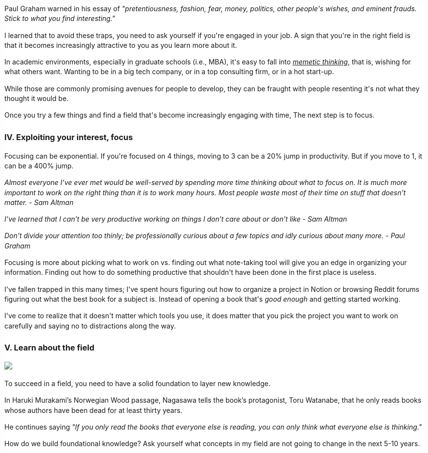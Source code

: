Paul Graham warned in his essay of *"pretentiousness, fashion, fear, money, politics, other people's wishes, and eminent frauds. Stick to what you find interesting."*

I learned that to avoid these traps, you need to ask yourself if you're engaged in your job. A sign that you're in the right field is that it becomes increasingly attractive to you as you learn more about it.

In academic environments, especially in graduate schools (i.e., MBA), it's easy to fall into *[memetic thinking](https://en.wikipedia.org/wiki/Mimetic_theory)*, that is, wishing for what others want. Wanting to be in a big tech company, or in a top consulting firm, or in a hot start-up.

While those are commonly promising avenues for people to develop, they can be fraught with people resenting it's not what they thought it would be.

Once you try a few things and find a field that's become increasingly engaging with time, The next step is to focus.

### IV. Exploiting your interest, focus

Focusing can be exponential. If you're focused on 4 things, moving to 3 can be a 20% jump in productivity. But if you move to 1, it can be a 400% jump.

*Almost everyone I’ve ever met would be well-served by spending more time thinking about what to focus on. It is much more important to work on the right thing than it is to work many hours. Most people waste most of their time on stuff that doesn’t matter. - Sam Altman*

*I’ve learned that I can’t be very productive working on things I don’t care about or don’t like - Sam Altman*

*Don't divide your attention too thinly; be professionally curious about a few topics and idly curious about many more. - Paul Graham*

Focusing is more about picking what to work on vs. finding out what note-taking tool will give you an edge in organizing your information. Finding out how to do something productive that shouldn't have been done in the first place is useless.

I've fallen trapped in this many times; I've spent hours figuring out how to organize a project in Notion or browsing Reddit forums figuring out what the best book for a subject is. Instead of opening a book that's *good enough* and getting started working.

I've come to realize that it doesn't matter which tools you use, it does matter that you pick the project you want to work on carefully and saying no to distractions along the way.

### V. Learn about the field

<img src="https://substackcdn.com/image/fetch/w_1272,c_limit,f_webp,q_auto:good,fl_progressive:steep/https%3A%2F%2Fsubstack-post-media.s3.amazonaws.com%2Fpublic%2Fimages%2F8b2211f4-2314-4838-b5c0-f1a7af9738f1_908x661.png" width="400">

To succeed in a field, you need to have a solid foundation to layer new knowledge.

In Haruki Murakami’s Norwegian Wood passage, Nagasawa tells the book’s protagonist, Toru Watanabe, that he only reads books whose authors have been dead for at least thirty years.

He continues saying *"If you only read the books that everyone else is reading, you can only think what everyone else is thinking."*

How do we build foundational knowledge? Ask yourself what concepts in my field are not going to change in the next 5-10 years.
